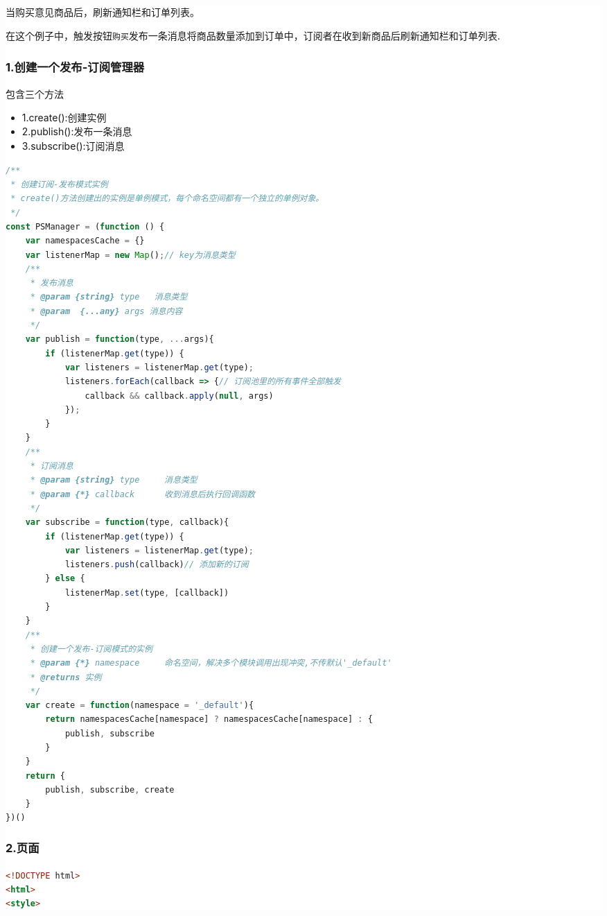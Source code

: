 当购买意见商品后，刷新通知栏和订单列表。

在这个例子中，触发按钮`购买`发布一条消息将商品数量添加到订单中，订阅者在收到新商品后刷新通知栏和订单列表.
### 1.创建一个发布-订阅管理器
包含三个方法
- 1.create():创建实例
- 2.publish():发布一条消息
- 3.subscribe():订阅消息
```js
/**
 * 创建订阅-发布模式实例
 * create()方法创建出的实例是单例模式，每个命名空间都有一个独立的单例对象。
 */
const PSManager = (function () {
    var namespacesCache = {}
    var listenerMap = new Map();// key为消息类型
    /**
     * 发布消息
     * @param {string} type   消息类型
     * @param  {...any} args 消息内容
     */
    var publish = function(type, ...args){
        if (listenerMap.get(type)) {
            var listeners = listenerMap.get(type);
            listeners.forEach(callback => {// 订阅池里的所有事件全部触发
                callback && callback.apply(null, args)
            });
        }
    }
    /**
     * 订阅消息
     * @param {string} type     消息类型
     * @param {*} callback      收到消息后执行回调函数
     */
    var subscribe = function(type, callback){
        if (listenerMap.get(type)) {
            var listeners = listenerMap.get(type);
            listeners.push(callback)// 添加新的订阅
        } else {
            listenerMap.set(type, [callback])
        }
    }
    /**
     * 创建一个发布-订阅模式的实例
     * @param {*} namespace     命名空间，解决多个模块调用出现冲突,不传默认'_default'
     * @returns 实例
     */
    var create = function(namespace = '_default'){
        return namespacesCache[namespace] ? namespacesCache[namespace] : {
            publish, subscribe
        }
    }
    return {
        publish, subscribe, create
    }
})()

```
### 2.页面
```html
<!DOCTYPE html>
<html>
<style>
```